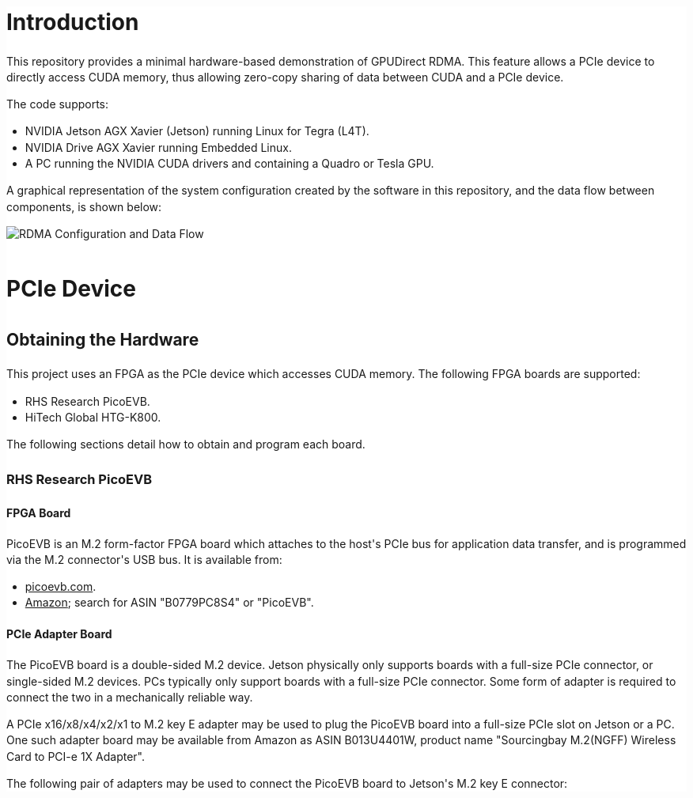 # Introduction

This repository provides a minimal hardware-based demonstration of GPUDirect
RDMA. This feature allows a PCIe device to directly access CUDA memory, thus
allowing zero-copy sharing of data between CUDA and a PCIe device.

The code supports:
* NVIDIA Jetson AGX Xavier (Jetson) running Linux for Tegra (L4T).
* NVIDIA Drive AGX Xavier running Embedded Linux.
* A PC running the NVIDIA CUDA drivers and containing a Quadro or Tesla GPU.

A graphical representation of the system configuration created by the software
in this repository, and the data flow between components, is shown below:

![RDMA Configuration and Data Flow](rdma-flow.svg)

# PCIe Device

## Obtaining the Hardware

This project uses an FPGA as the PCIe device which accesses CUDA memory. The
following FPGA boards are supported:

* RHS Research PicoEVB.
* HiTech Global HTG-K800.

The following sections detail how to obtain and program each board.

### RHS Research PicoEVB

#### FPGA Board

PicoEVB is an M.2 form-factor FPGA board which attaches to the host's PCIe
bus for application data transfer, and is programmed via the M.2 connector's
USB bus. It is available from:

* [picoevb.com](https://picoevb.com/).
* [Amazon](https://amazon.com/); search for ASIN "B0779PC8S4" or "PicoEVB".

#### PCIe Adapter Board

The PicoEVB board is a double-sided M.2 device. Jetson physically only supports
boards with a full-size PCIe connector, or single-sided M.2 devices. PCs
typically only support boards with a full-size PCIe connector. Some form of
adapter is required to connect the two in a mechanically reliable way.

A PCIe x16/x8/x4/x2/x1 to M.2 key E adapter may be used to plug the PicoEVB
board into a full-size PCIe slot on Jetson or a PC. One such adapter board may
be available from Amazon as ASIN B013U4401W, product name "Sourcingbay
M.2(NGFF) Wireless Card to PCI-e 1X Adapter".

The following pair of adapters may be used to connect the PicoEVB board to
Jetson's M.2 key E connector:
